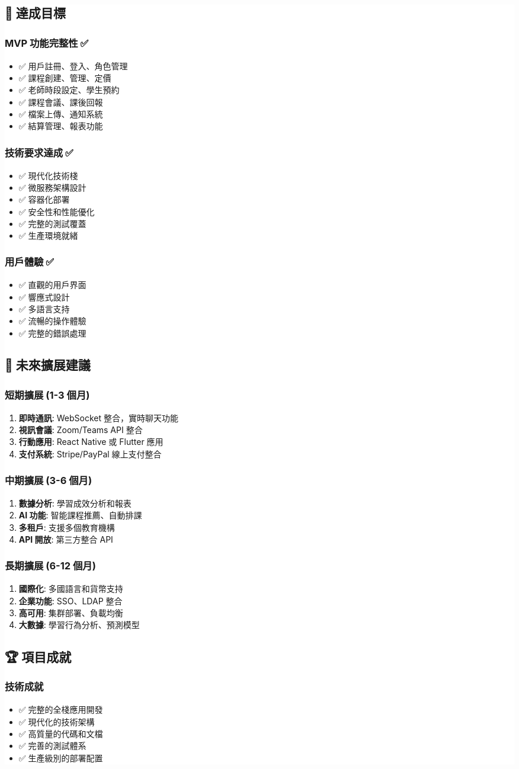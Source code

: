 ## 🎯 達成目標

### MVP 功能完整性 ✅
- ✅ 用戶註冊、登入、角色管理
- ✅ 課程創建、管理、定價
- ✅ 老師時段設定、學生預約
- ✅ 課程會議、課後回報
- ✅ 檔案上傳、通知系統
- ✅ 結算管理、報表功能

### 技術要求達成 ✅
- ✅ 現代化技術棧
- ✅ 微服務架構設計
- ✅ 容器化部署
- ✅ 安全性和性能優化
- ✅ 完整的測試覆蓋
- ✅ 生產環境就緒

### 用戶體驗 ✅
- ✅ 直觀的用戶界面
- ✅ 響應式設計
- ✅ 多語言支持
- ✅ 流暢的操作體驗
- ✅ 完整的錯誤處理

## 🔮 未來擴展建議

### 短期擴展 (1-3 個月)
1. **即時通訊**: WebSocket 整合，實時聊天功能
2. **視訊會議**: Zoom/Teams API 整合
3. **行動應用**: React Native 或 Flutter 應用
4. **支付系統**: Stripe/PayPal 線上支付整合

### 中期擴展 (3-6 個月)
1. **數據分析**: 學習成效分析和報表
2. **AI 功能**: 智能課程推薦、自動排課
3. **多租戶**: 支援多個教育機構
4. **API 開放**: 第三方整合 API

### 長期擴展 (6-12 個月)
1. **國際化**: 多國語言和貨幣支持
2. **企業功能**: SSO、LDAP 整合
3. **高可用**: 集群部署、負載均衡
4. **大數據**: 學習行為分析、預測模型

## 🏆 項目成就

### 技術成就
- ✅ 完整的全棧應用開發
- ✅ 現代化的技術架構
- ✅ 高質量的代碼和文檔
- ✅ 完善的測試體系
- ✅ 生產級別的部署配置
